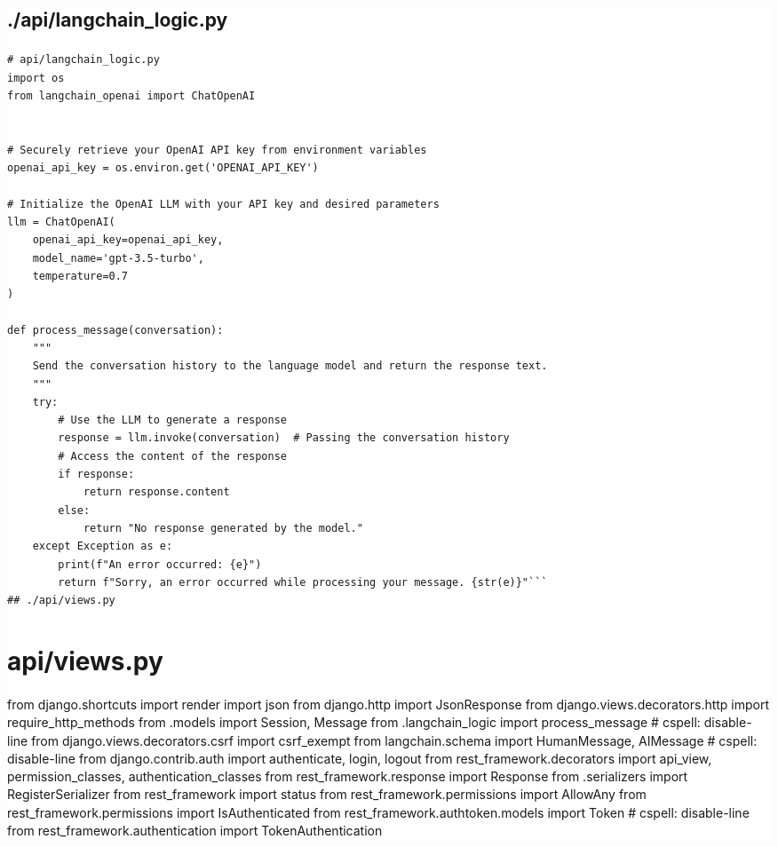 ## ./api/langchain_logic.py
```
# api/langchain_logic.py
import os
from langchain_openai import ChatOpenAI


# Securely retrieve your OpenAI API key from environment variables
openai_api_key = os.environ.get('OPENAI_API_KEY')

# Initialize the OpenAI LLM with your API key and desired parameters
llm = ChatOpenAI(
    openai_api_key=openai_api_key,
    model_name='gpt-3.5-turbo',
    temperature=0.7
)

def process_message(conversation):
    """
    Send the conversation history to the language model and return the response text.
    """
    try:
        # Use the LLM to generate a response
        response = llm.invoke(conversation)  # Passing the conversation history
        # Access the content of the response
        if response:
            return response.content
        else:
            return "No response generated by the model."
    except Exception as e:
        print(f"An error occurred: {e}")
        return f"Sorry, an error occurred while processing your message. {str(e)}"```
## ./api/views.py
```
# api/views.py
from django.shortcuts import render
import json
from django.http import JsonResponse
from django.views.decorators.http import require_http_methods
from .models import Session, Message
from .langchain_logic import process_message    # cspell: disable-line
from django.views.decorators.csrf import csrf_exempt
from langchain.schema import HumanMessage, AIMessage    # cspell: disable-line
from django.contrib.auth import authenticate, login, logout
from rest_framework.decorators import api_view, permission_classes, authentication_classes
from rest_framework.response import Response
from .serializers import RegisterSerializer
from rest_framework import status
from rest_framework.permissions import AllowAny
from rest_framework.permissions import IsAuthenticated
from rest_framework.authtoken.models import Token  # cspell: disable-line
from rest_framework.authentication import TokenAuthentication
